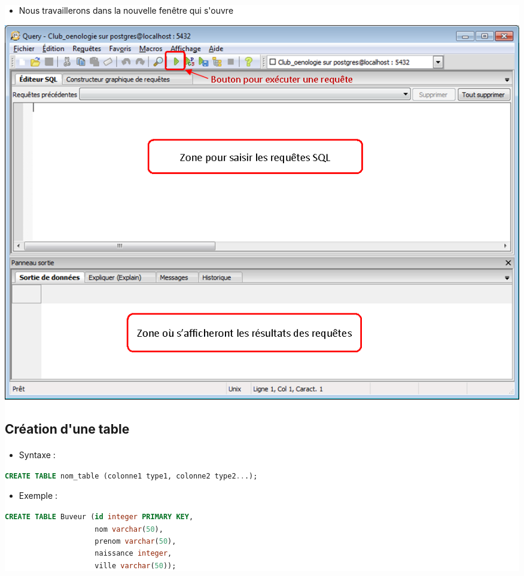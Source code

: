 * Nous travaillerons dans la nouvelle fenêtre qui s'ouvre

![Fenêtre SQL de PgAdmin](img/pg_admin-5.png)


## Création d'une table ##

* Syntaxe :

``` sql
CREATE TABLE nom_table (colonne1 type1, colonne2 type2...);
```

* Exemple :

``` sql
CREATE TABLE Buveur (id integer PRIMARY KEY, 
                     nom varchar(50), 
                     prenom varchar(50), 
                     naissance integer, 
                     ville varchar(50));
```
